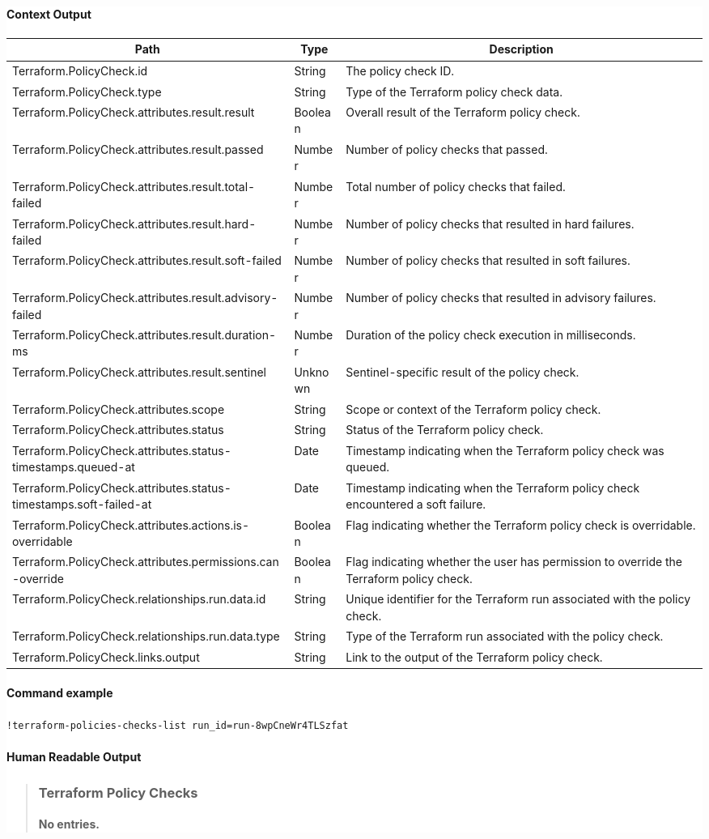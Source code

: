#### Context Output

| **Path** | **Type** | **Description** |
| --- | --- | --- |
| Terraform.PolicyCheck.id | String | The policy check ID. | 
| Terraform.PolicyCheck.type | String | Type of the Terraform policy check data. | 
| Terraform.PolicyCheck.attributes.result.result | Boolean | Overall result of the Terraform policy check. | 
| Terraform.PolicyCheck.attributes.result.passed | Number | Number of policy checks that passed. | 
| Terraform.PolicyCheck.attributes.result.total-failed | Number | Total number of policy checks that failed. | 
| Terraform.PolicyCheck.attributes.result.hard-failed | Number | Number of policy checks that resulted in hard failures. | 
| Terraform.PolicyCheck.attributes.result.soft-failed | Number | Number of policy checks that resulted in soft failures. | 
| Terraform.PolicyCheck.attributes.result.advisory-failed | Number | Number of policy checks that resulted in advisory failures. | 
| Terraform.PolicyCheck.attributes.result.duration-ms | Number | Duration of the policy check execution in milliseconds. | 
| Terraform.PolicyCheck.attributes.result.sentinel | Unknown | Sentinel-specific result of the policy check. | 
| Terraform.PolicyCheck.attributes.scope | String | Scope or context of the Terraform policy check. | 
| Terraform.PolicyCheck.attributes.status | String | Status of the Terraform policy check. | 
| Terraform.PolicyCheck.attributes.status-timestamps.queued-at | Date | Timestamp indicating when the Terraform policy check was queued. | 
| Terraform.PolicyCheck.attributes.status-timestamps.soft-failed-at | Date | Timestamp indicating when the Terraform policy check encountered a soft failure. | 
| Terraform.PolicyCheck.attributes.actions.is-overridable | Boolean | Flag indicating whether the Terraform policy check is overridable. | 
| Terraform.PolicyCheck.attributes.permissions.can-override | Boolean | Flag indicating whether the user has permission to override the Terraform policy check. | 
| Terraform.PolicyCheck.relationships.run.data.id | String | Unique identifier for the Terraform run associated with the policy check. | 
| Terraform.PolicyCheck.relationships.run.data.type | String | Type of the Terraform run associated with the policy check. | 
| Terraform.PolicyCheck.links.output | String | Link to the output of the Terraform policy check. | 

#### Command example

```!terraform-policies-checks-list run_id=run-8wpCneWr4TLSzfat```

#### Human Readable Output

>### Terraform Policy Checks
>
>**No entries.**
